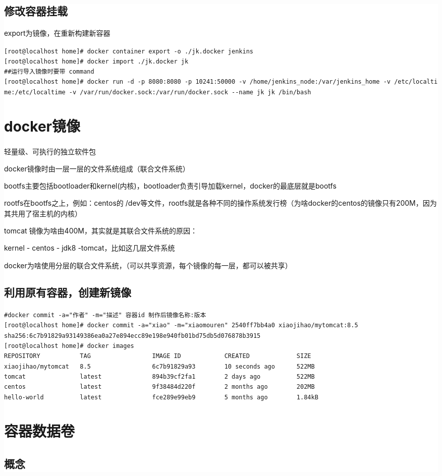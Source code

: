 

## 修改容器挂载

export为镜像，在重新构建新容器

```shell
[root@localhost home]# docker container export -o ./jk.docker jenkins
[root@localhost home]# docker import ./jk.docker jk
##运行导入镜像时要带 command
[root@localhost home]# docker run -d -p 8080:8080 -p 10241:50000 -v /home/jenkins_node:/var/jenkins_home -v /etc/localtime:/etc/localtime -v /var/run/docker.sock:/var/run/docker.sock --name jk jk /bin/bash

```





# docker镜像

轻量级、可执行的独立软件包 

docker镜像时由一层一层的文件系统组成（联合文件系统）

bootfs主要包括bootloader和kernel(内核)，bootloader负责引导加载kernel，docker的最底层就是bootfs

rootfs在bootfs之上，例如：centos的 /dev等文件，rootfs就是各种不同的操作系统发行榜（为啥docker的centos的镜像只有200M，因为其共用了宿主机的内核）



tomcat 镜像为啥由400M，其实就是其联合文件系统的原因：

kernel - centos - jdk8 -tomcat，比如这几层文件系统

docker为啥使用分层的联合文件系统，（可以共享资源，每个镜像的每一层，都可以被共享）

## 利用原有容器，创建新镜像

```shell
#docker commit -a="作者" -m="描述" 容器id 制作后镜像名称:版本
[root@localhost home]# docker commit -a="xiao" -m="xiaomouren" 2540ff7bb4a0 xiaojihao/mytomcat:8.5
sha256:6c7b91829a93149386ea0a27e894ecc89e198e940fb01bd75db5d076878b3915
[root@localhost home]# docker images
REPOSITORY           TAG                 IMAGE ID            CREATED             SIZE
xiaojihao/mytomcat   8.5                 6c7b91829a93        10 seconds ago      522MB
tomcat               latest              894b39cf2fa1        2 days ago          522MB
centos               latest              9f38484d220f        2 months ago        202MB
hello-world          latest              fce289e99eb9        5 months ago        1.84kB

```

# 容器数据卷

## 概念
